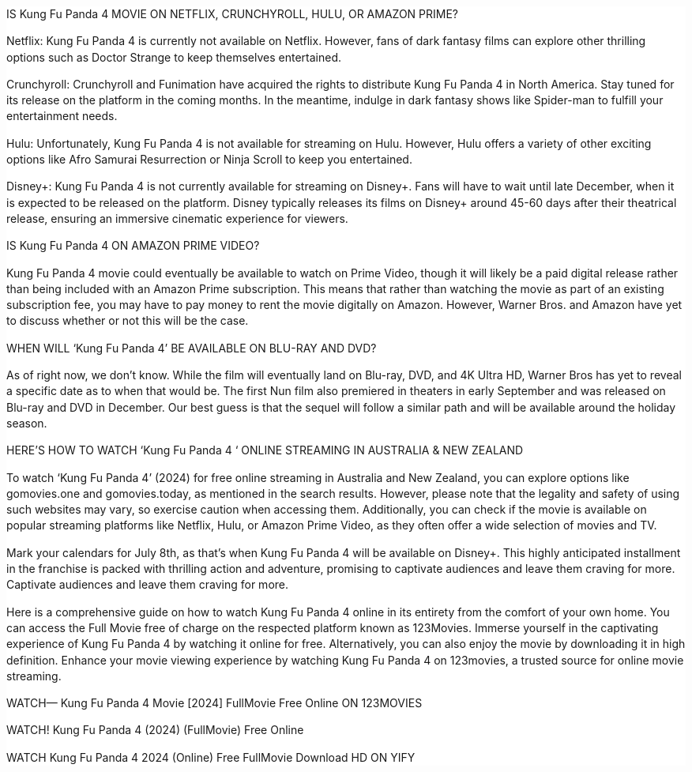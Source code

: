IS Kung Fu Panda 4 MOVIE ON NETFLIX, CRUNCHYROLL, HULU, OR AMAZON PRIME?

Netflix: Kung Fu Panda 4 is currently not available on Netflix. However, fans of dark fantasy films can explore other thrilling options such as Doctor Strange to keep themselves entertained.

Crunchyroll: Crunchyroll and Funimation have acquired the rights to distribute Kung Fu Panda 4 in North America. Stay tuned for its release on the platform in the coming months. In the meantime, indulge in dark fantasy shows like Spider-man to fulfill your entertainment needs.

Hulu: Unfortunately, Kung Fu Panda 4 is not available for streaming on Hulu. However, Hulu offers a variety of other exciting options like Afro Samurai Resurrection or Ninja Scroll to keep you entertained.

Disney+: Kung Fu Panda 4 is not currently available for streaming on Disney+. Fans will have to wait until late December, when it is expected to be released on the platform. Disney typically releases its films on Disney+ around 45-60 days after their theatrical release, ensuring an immersive cinematic experience for viewers.

IS Kung Fu Panda 4 ON AMAZON PRIME VIDEO?

Kung Fu Panda 4 movie could eventually be available to watch on Prime Video, though it will likely be a paid digital release rather than being included with an Amazon Prime subscription. This means that rather than watching the movie as part of an existing subscription fee, you may have to pay money to rent the movie digitally on Amazon. However, Warner Bros. and Amazon have yet to discuss whether or not this will be the case.

WHEN WILL ‘Kung Fu Panda 4’ BE AVAILABLE ON BLU-RAY AND DVD?

As of right now, we don’t know. While the film will eventually land on Blu-ray, DVD, and 4K Ultra HD, Warner Bros has yet to reveal a specific date as to when that would be. The first Nun film also premiered in theaters in early September and was released on Blu-ray and DVD in December. Our best guess is that the sequel will follow a similar path and will be available around the holiday season.

HERE’S HOW TO WATCH ‘Kung Fu Panda 4 ‘ ONLINE STREAMING IN AUSTRALIA & NEW ZEALAND

To watch ‘Kung Fu Panda 4’ (2024) for free online streaming in Australia and New Zealand, you can explore options like gomovies.one and gomovies.today, as mentioned in the search results. However, please note that the legality and safety of using such websites may vary, so exercise caution when accessing them. Additionally, you can check if the movie is available on popular streaming platforms like Netflix, Hulu, or Amazon Prime Video, as they often offer a wide selection of movies and TV.

Mark your calendars for July 8th, as that’s when Kung Fu Panda 4 will be available on Disney+. This highly anticipated installment in the franchise is packed with thrilling action and adventure, promising to captivate audiences and leave them craving for more. Captivate audiences and leave them craving for more.

Here is a comprehensive guide on how to watch Kung Fu Panda 4 online in its entirety from the comfort of your own home. You can access the Full Movie free of charge on the respected platform known as 123Movies. Immerse yourself in the captivating experience of Kung Fu Panda 4 by watching it online for free. Alternatively, you can also enjoy the movie by downloading it in high definition. Enhance your movie viewing experience by watching Kung Fu Panda 4 on 123movies, a trusted source for online movie streaming.

WATCH— Kung Fu Panda 4 Movie [2024] FullMovie Free Online ON 123MOVIES

WATCH! Kung Fu Panda 4 (2024) (FullMovie) Free Online

WATCH Kung Fu Panda 4 2024 (Online) Free FullMovie Download HD ON YIFY
